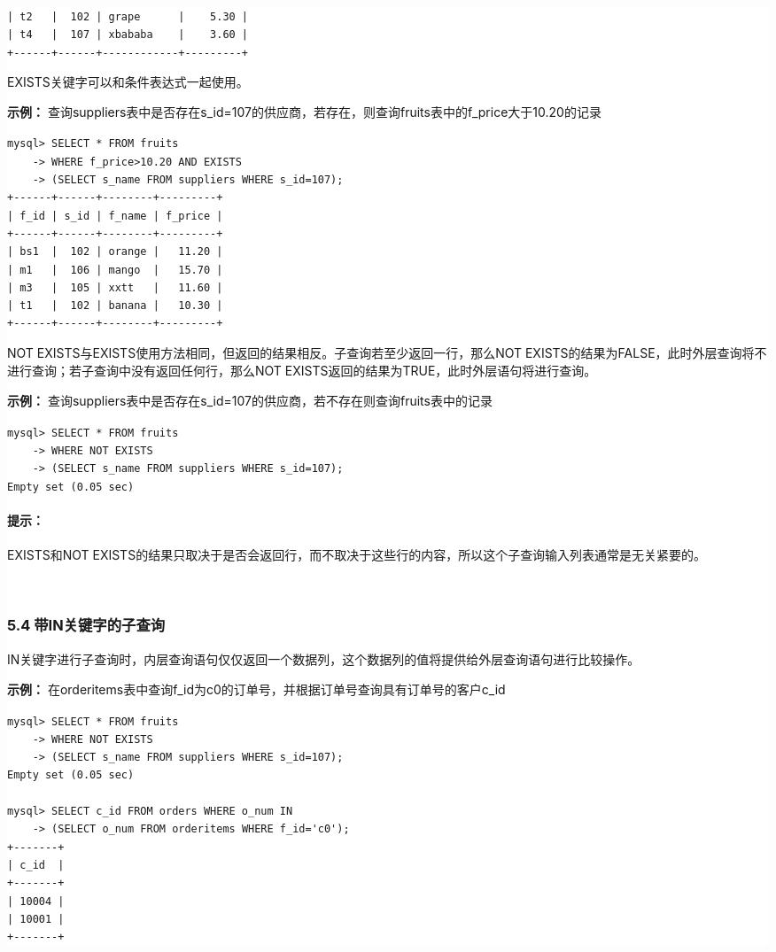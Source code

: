 ```
| t2   |  102 | grape      |    5.30 |
| t4   |  107 | xbababa    |    3.60 |
+------+------+------------+---------+
```

EXISTS关键字可以和条件表达式一起使用。

**示例：** 查询suppliers表中是否存在s_id=107的供应商，若存在，则查询fruits表中的f_price大于10.20的记录

```
mysql> SELECT * FROM fruits
    -> WHERE f_price>10.20 AND EXISTS
    -> (SELECT s_name FROM suppliers WHERE s_id=107);
+------+------+--------+---------+
| f_id | s_id | f_name | f_price |
+------+------+--------+---------+
| bs1  |  102 | orange |   11.20 |
| m1   |  106 | mango  |   15.70 |
| m3   |  105 | xxtt   |   11.60 |
| t1   |  102 | banana |   10.30 |
+------+------+--------+---------+
```

NOT EXISTS与EXISTS使用方法相同，但返回的结果相反。子查询若至少返回一行，那么NOT EXISTS的结果为FALSE，此时外层查询将不进行查询；若子查询中没有返回任何行，那么NOT EXISTS返回的结果为TRUE，此时外层语句将进行查询。

**示例：** 查询suppliers表中是否存在s_id=107的供应商，若不存在则查询fruits表中的记录

```
mysql> SELECT * FROM fruits
    -> WHERE NOT EXISTS
    -> (SELECT s_name FROM suppliers WHERE s_id=107);
Empty set (0.05 sec)
```

#### 提示：

EXISTS和NOT EXISTS的结果只取决于是否会返回行，而不取决于这些行的内容，所以这个子查询输入列表通常是无关紧要的。

<br>

### 5.4 带IN关键字的子查询

IN关键字进行子查询时，内层查询语句仅仅返回一个数据列，这个数据列的值将提供给外层查询语句进行比较操作。

**示例：** 在orderitems表中查询f_id为c0的订单号，并根据订单号查询具有订单号的客户c_id

```
mysql> SELECT * FROM fruits
    -> WHERE NOT EXISTS
    -> (SELECT s_name FROM suppliers WHERE s_id=107);
Empty set (0.05 sec)

mysql> SELECT c_id FROM orders WHERE o_num IN
    -> (SELECT o_num FROM orderitems WHERE f_id='c0');
+-------+
| c_id  |
+-------+
| 10004 |
| 10001 |
+-------+
```
